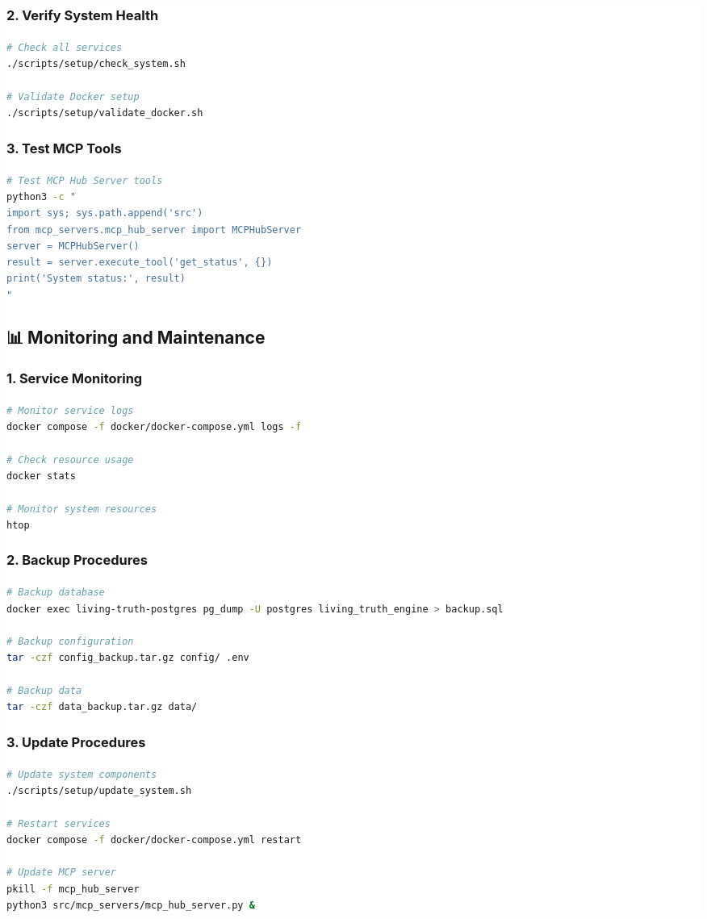 ### **2. Verify System Health**
```bash
# Check all services
./scripts/setup/check_system.sh

# Validate Docker setup
./scripts/setup/validate_docker.sh
```

### **3. Test MCP Tools**
```bash
# Test MCP Hub Server tools
python3 -c "
import sys; sys.path.append('src')
from mcp_servers.mcp_hub_server import MCPHubServer
server = MCPHubServer()
result = server.execute_tool('get_status', {})
print('System status:', result)
"
```

## 📊 **Monitoring and Maintenance**

### **1. Service Monitoring**
```bash
# Monitor service logs
docker compose -f docker/docker-compose.yml logs -f

# Check resource usage
docker stats

# Monitor system resources
htop
```

### **2. Backup Procedures**
```bash
# Backup database
docker exec living-truth-postgres pg_dump -U postgres living_truth_engine > backup.sql

# Backup configuration
tar -czf config_backup.tar.gz config/ .env

# Backup data
tar -czf data_backup.tar.gz data/
```

### **3. Update Procedures**
```bash
# Update system components
./scripts/setup/update_system.sh

# Restart services
docker compose -f docker/docker-compose.yml restart

# Update MCP server
pkill -f mcp_hub_server
python3 src/mcp_servers/mcp_hub_server.py &
```
